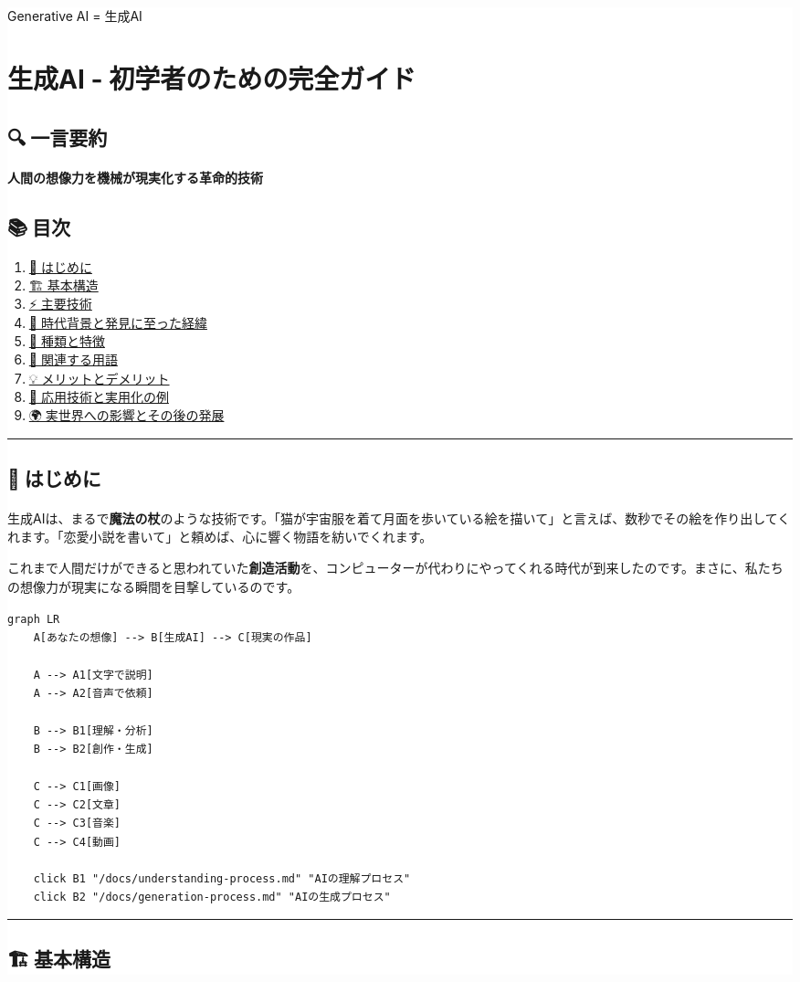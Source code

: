 Generative AI = 生成AI 
# 生成AI - 初学者のための完全ガイド

## 🔍 一言要約
**人間の想像力を機械が現実化する革命的技術**

## 📚 目次

1. [🌟 はじめに](#はじめに)
2. [🏗️ 基本構造](#基本構造)
3. [⚡ 主要技術](#主要技術)
4. [📜 時代背景と発見に至った経緯](#時代背景と発見に至った経緯)
5. [🎨 種類と特徴](#種類と特徴)
6. [📗 関連する用語](#関連する用語)
7. [💡 メリットとデメリット](#メリットとデメリット)
8. [🚀 応用技術と実用化の例](#応用技術と実用化の例)
9. [🌍 実世界への影響とその後の発展](#実世界への影響とその後の発展)

---

## 🌟 はじめに

生成AIは、まるで**魔法の杖**のような技術です。「猫が宇宙服を着て月面を歩いている絵を描いて」と言えば、数秒でその絵を作り出してくれます。「恋愛小説を書いて」と頼めば、心に響く物語を紡いでくれます。

これまで人間だけができると思われていた**創造活動**を、コンピューターが代わりにやってくれる時代が到来したのです。まさに、私たちの想像力が現実になる瞬間を目撃しているのです。

```mermaid
graph LR
    A[あなたの想像] --> B[生成AI] --> C[現実の作品]
    
    A --> A1[文字で説明]
    A --> A2[音声で依頼]
    
    B --> B1[理解・分析]
    B --> B2[創作・生成]
    
    C --> C1[画像]
    C --> C2[文章]
    C --> C3[音楽]
    C --> C4[動画]
    
    click B1 "/docs/understanding-process.md" "AIの理解プロセス"
    click B2 "/docs/generation-process.md" "AIの生成プロセス"
```

---

## 🏗️ 基本構造

